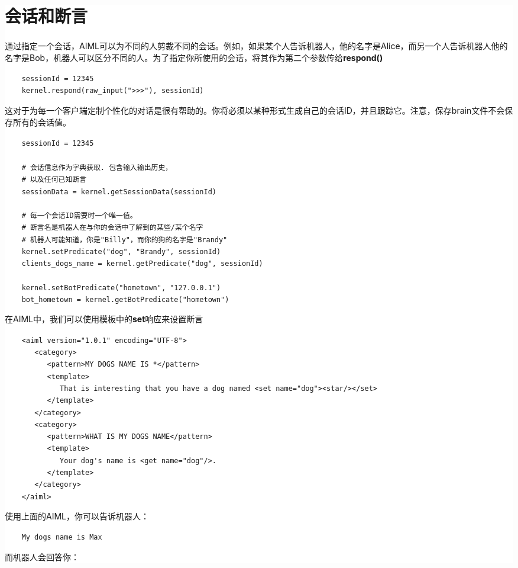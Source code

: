 # 会话和断言
通过指定一个会话，AIML可以为不同的人剪裁不同的会话。例如，如果某个人告诉机器人，他的名字是Alice，而另一个人告诉机器人他的名字是Bob，机器人可以区分不同的人。为了指定你所使用的会话，将其作为第二个参数传给**respond()**

		sessionId = 12345
		kernel.respond(raw_input(">>>"), sessionId)
		
这对于为每一个客户端定制个性化的对话是很有帮助的。你将必须以某种形式生成自己的会话ID，并且跟踪它。注意，保存brain文件不会保存所有的会话值。

		sessionId = 12345

		# 会话信息作为字典获取. 包含输入输出历史，
		# 以及任何已知断言
		sessionData = kernel.getSessionData(sessionId)

		# 每一个会话ID需要时一个唯一值。
		# 断言名是机器人在与你的会话中了解到的某些/某个名字 
		# 机器人可能知道，你是"Billy"，而你的狗的名字是"Brandy"
		kernel.setPredicate("dog", "Brandy", sessionId)
		clients_dogs_name = kernel.getPredicate("dog", sessionId)

		kernel.setBotPredicate("hometown", "127.0.0.1")
		bot_hometown = kernel.getBotPredicate("hometown")
		
在AIML中，我们可以使用模板中的**set**响应来设置断言

		<aiml version="1.0.1" encoding="UTF-8">
		   <category>
			  <pattern>MY DOGS NAME IS *</pattern>
			  <template>
				 That is interesting that you have a dog named <set name="dog"><star/></set>
			  </template>  
		   </category>  
		   <category>
			  <pattern>WHAT IS MY DOGS NAME</pattern>
			  <template>
				 Your dog's name is <get name="dog"/>.
			  </template>  
		   </category>  
		</aiml>
		
使用上面的AIML，你可以告诉机器人：

		My dogs name is Max
		
而机器人会回答你：
